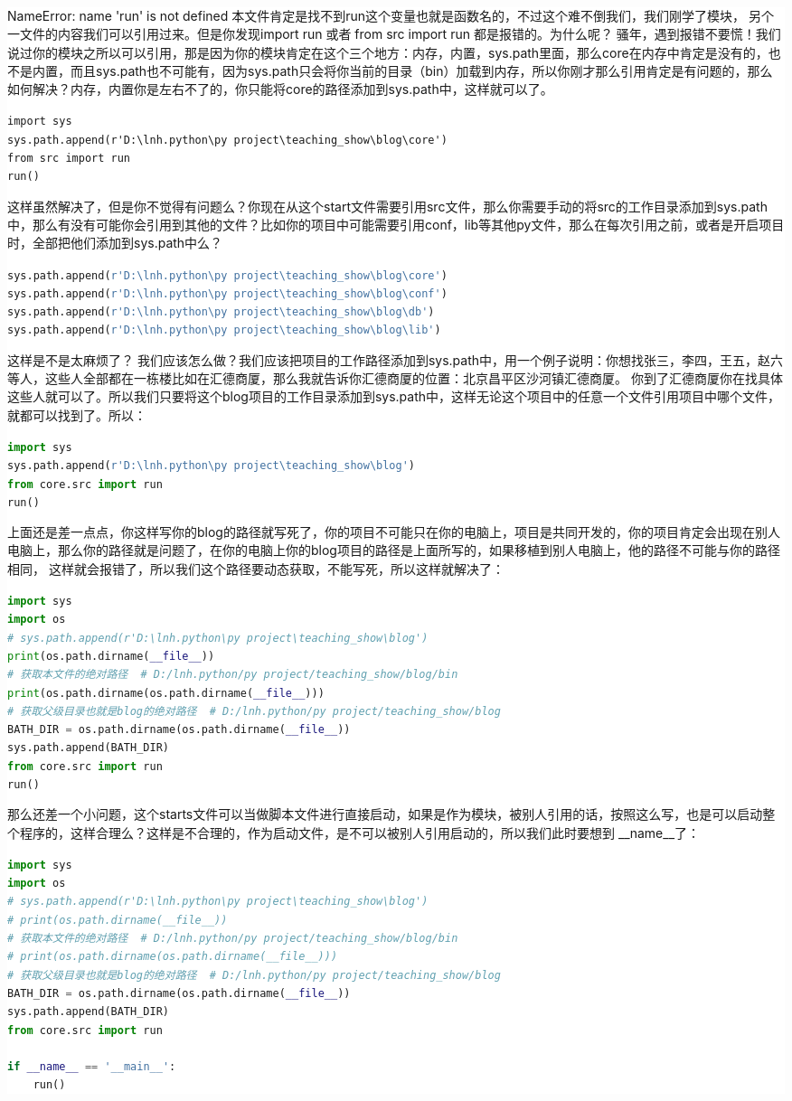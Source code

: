   NameError: name 'run' is not defined 本文件肯定是找不到run这个变量也就是函数名的，不过这个难不倒我们，我们刚学了模块， 另个一文件的内容我们可以引用过来。但是你发现import run 或者 from src import run 都是报错的。为什么呢？ 骚年，遇到报错不要慌！我们说过你的模块之所以可以引用，那是因为你的模块肯定在这个三个地方：内存，内置，sys.path里面，那么core在内存中肯定是没有的，也不是内置，而且sys.path也不可能有，因为sys.path只会将你当前的目录（bin）加载到内存，所以你刚才那么引用肯定是有问题的，那么如何解决？内存，内置你是左右不了的，你只能将core的路径添加到sys.path中，这样就可以了。

  ```
  import sys
  sys.path.append(r'D:\lnh.python\py project\teaching_show\blog\core')
  from src import run
  run()
  ```

  这样虽然解决了，但是你不觉得有问题么？你现在从这个start文件需要引用src文件，那么你需要手动的将src的工作目录添加到sys.path中，那么有没有可能你会引用到其他的文件？比如你的项目中可能需要引用conf，lib等其他py文件，那么在每次引用之前，或者是开启项目时，全部把他们添加到sys.path中么？

  ```python
  sys.path.append(r'D:\lnh.python\py project\teaching_show\blog\core')
  sys.path.append(r'D:\lnh.python\py project\teaching_show\blog\conf')
  sys.path.append(r'D:\lnh.python\py project\teaching_show\blog\db')
  sys.path.append(r'D:\lnh.python\py project\teaching_show\blog\lib')
  ```

  这样是不是太麻烦了？ 我们应该怎么做？我们应该把项目的工作路径添加到sys.path中，用一个例子说明：你想找张三，李四，王五，赵六等人，这些人全部都在一栋楼比如在汇德商厦，那么我就告诉你汇德商厦的位置：北京昌平区沙河镇汇德商厦。 你到了汇德商厦你在找具体这些人就可以了。所以我们只要将这个blog项目的工作目录添加到sys.path中，这样无论这个项目中的任意一个文件引用项目中哪个文件，就都可以找到了。所以：

  ```Python
  import sys
  sys.path.append(r'D:\lnh.python\py project\teaching_show\blog')
  from core.src import run
  run()
  ```

  上面还是差一点点，你这样写你的blog的路径就写死了，你的项目不可能只在你的电脑上，项目是共同开发的，你的项目肯定会出现在别人电脑上，那么你的路径就是问题了，在你的电脑上你的blog项目的路径是上面所写的，如果移植到别人电脑上，他的路径不可能与你的路径相同， 这样就会报错了，所以我们这个路径要动态获取，不能写死，所以这样就解决了：

  ```python
  import sys
  import os
  # sys.path.append(r'D:\lnh.python\py project\teaching_show\blog')
  print(os.path.dirname(__file__))
  # 获取本文件的绝对路径  # D:/lnh.python/py project/teaching_show/blog/bin
  print(os.path.dirname(os.path.dirname(__file__)))
  # 获取父级目录也就是blog的绝对路径  # D:/lnh.python/py project/teaching_show/blog
  BATH_DIR = os.path.dirname(os.path.dirname(__file__))
  sys.path.append(BATH_DIR)
  from core.src import run
  run()
  ```

  那么还差一个小问题，这个starts文件可以当做脚本文件进行直接启动，如果是作为模块，被别人引用的话，按照这么写，也是可以启动整个程序的，这样合理么？这样是不合理的，作为启动文件，是不可以被别人引用启动的，所以我们此时要想到 \_\_name\_\_了：

  ```python
  import sys
  import os
  # sys.path.append(r'D:\lnh.python\py project\teaching_show\blog')
  # print(os.path.dirname(__file__))
  # 获取本文件的绝对路径  # D:/lnh.python/py project/teaching_show/blog/bin
  # print(os.path.dirname(os.path.dirname(__file__)))
  # 获取父级目录也就是blog的绝对路径  # D:/lnh.python/py project/teaching_show/blog
  BATH_DIR = os.path.dirname(os.path.dirname(__file__))
  sys.path.append(BATH_DIR)
  from core.src import run
  
  if __name__ == '__main__':
      run()
  ```

